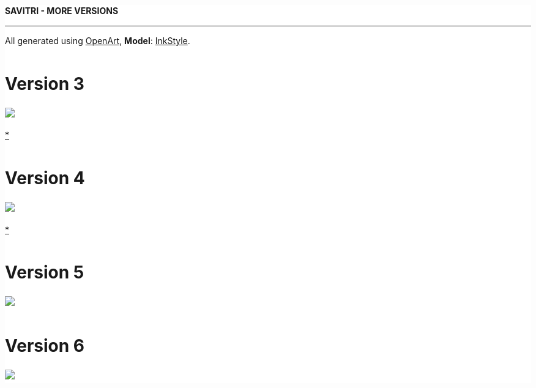 <style>
    img {width: 100%;}
    a {width: 100%; align: "center";}
</style>

**SAVITRI - MORE VERSIONS**

---

All generated using [OpenArt](https://openart.ai/home), **Model**: [InkStyle](https://civitai.com/models/549045/sdxl-ink-style).

# Version 3
<a href="https://pranigopu.github.io/visual-art/ai-generated/Savitri - Version 3.jpeg">
<img src="https://pranigopu.github.io/visual-art/ai-generated/Savitri - Version 3.jpeg">
</a>

<a href="https://pranigopu.github.io/visual-art/ai-generated/Savitri - Version 3 - With Cloth.jpeg">*</a>

# Version 4
<a href="https://pranigopu.github.io/visual-art/ai-generated/Savitri - Version 4.jpeg">
<img src="https://pranigopu.github.io/visual-art/ai-generated/Savitri - Version 4.jpeg">
</a>

<a href="https://pranigopu.github.io/visual-art/ai-generated/Savitri - Version 4 - With Cloth.jpeg">*</a>

# Version 5
<a href="https://pranigopu.github.io/visual-art/ai-generated/Savitri - Version 5.jpeg">
<img src="https://pranigopu.github.io/visual-art/ai-generated/Savitri - Version 5.jpeg">
</a>

# Version 6
<a href="https://pranigopu.github.io/visual-art/ai-generated/Savitri - Version 6.jpeg">
<img src="https://pranigopu.github.io/visual-art/ai-generated/Savitri - Version 6.jpeg">
</a>